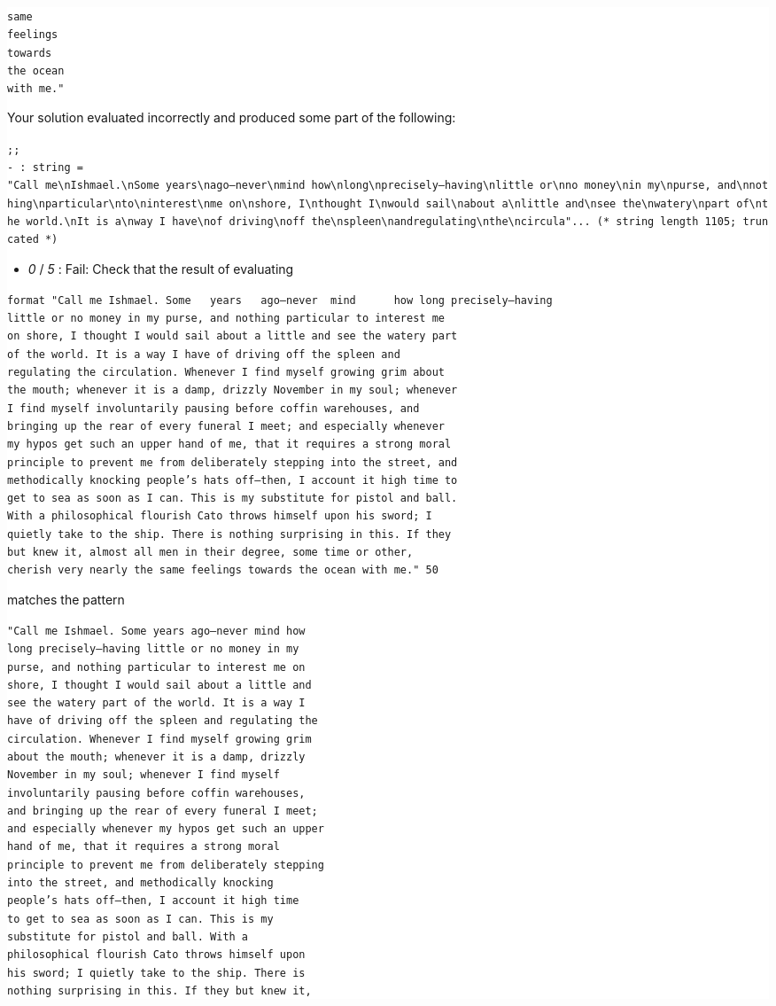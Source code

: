 ```
same
feelings
towards
the ocean
with me."
```




   Your solution evaluated incorrectly and produced some part of the following:

 
   ```
 ;;                            
- : string =
"Call me\nIshmael.\nSome years\nago—never\nmind how\nlong\nprecisely—having\nlittle or\nno money\nin my\npurse, and\nnothing\nparticular\nto\ninterest\nme on\nshore, I\nthought I\nwould sail\nabout a\nlittle and\nsee the\nwatery\npart of\nthe world.\nIt is a\nway I have\nof driving\noff the\nspleen\nandregulating\nthe\ncircula"... (* string length 1105; truncated *)

   ```



+  _0_ / _5_ : Fail: 
Check that the result of evaluating
```
format "Call me Ishmael. Some   years   ago—never  mind 	 how long precisely—having 
little or no money in my purse, and nothing particular to interest me 
on shore, I thought I would sail about a little and see the watery part 
of the world. It is a way I have of driving off the spleen and
regulating the circulation. Whenever I find myself growing grim about
the mouth; whenever it is a damp, drizzly November in my soul; whenever
I find myself involuntarily pausing before coffin warehouses, and 
bringing up the rear of every funeral I meet; and especially whenever
my hypos get such an upper hand of me, that it requires a strong moral 
principle to prevent me from deliberately stepping into the street, and
methodically knocking people’s hats off—then, I account it high time to
get to sea as soon as I can. This is my substitute for pistol and ball.
With a philosophical flourish Cato throws himself upon his sword; I
quietly take to the ship. There is nothing surprising in this. If they
but knew it, almost all men in their degree, some time or other,
cherish very nearly the same feelings towards the ocean with me." 50
```
   matches the pattern 
```
"Call me Ishmael. Some years ago—never mind how
long precisely—having little or no money in my
purse, and nothing particular to interest me on
shore, I thought I would sail about a little and
see the watery part of the world. It is a way I
have of driving off the spleen and regulating the
circulation. Whenever I find myself growing grim
about the mouth; whenever it is a damp, drizzly
November in my soul; whenever I find myself
involuntarily pausing before coffin warehouses,
and bringing up the rear of every funeral I meet;
and especially whenever my hypos get such an upper
hand of me, that it requires a strong moral
principle to prevent me from deliberately stepping
into the street, and methodically knocking
people’s hats off—then, I account it high time
to get to sea as soon as I can. This is my
substitute for pistol and ball. With a
philosophical flourish Cato throws himself upon
his sword; I quietly take to the ship. There is
nothing surprising in this. If they but knew it,
```